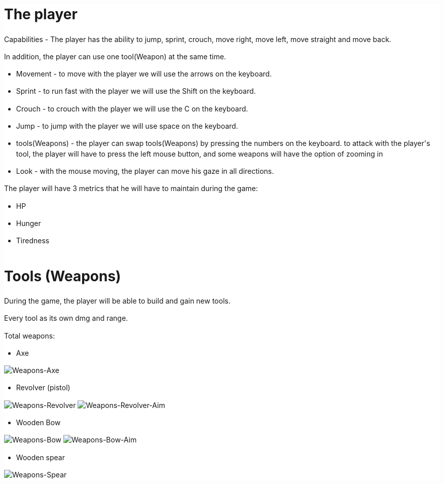 # The player

Capabilities - The player has the ability to jump, sprint, crouch, move right, move left, move straight and move back.

  In addition, the player can use one tool(Weapon) at the same time.

* Movement - to move with the player we will use the arrows on the keyboard.

* Sprint - to run fast with the player we will use the Shift on the keyboard.

* Crouch - to crouch with the player we will use the C on the keyboard.

* Jump - to jump with the player we will use space on the keyboard.

* tools(Weapons) - the player can swap tools(Weapons) by pressing the numbers on the keyboard.
  to attack with the player's tool, the player will have to press the left mouse button, and some weapons will have the option of zooming in
  
 * Look - with the mouse moving, the player can move his gaze in all directions.
 
 The player will have 3 metrics that he will have to maintain during the game:
 
 * HP
 
 * Hunger
 
 * Tiredness
 
 # Tools (Weapons)
 
 During the game, the player will be able to build and gain new tools.
 
 Every tool as its own dmg and range.
 
 Total weapons:
 
 * Axe
 
 <img width="940" alt="Weapons-Axe" src="https://user-images.githubusercontent.com/45067010/83531308-7aa81500-a4f5-11ea-9da0-4595dbd9e74e.png">
 
 * Revolver (pistol)
 
 <img width="940" alt="Weapons-Revolver" src="https://user-images.githubusercontent.com/45067010/83531591-dbcfe880-a4f5-11ea-8c0e-d3456a5f7420.png">
 
 <img width="941" alt="Weapons-Revolver-Aim" src="https://user-images.githubusercontent.com/45067010/83531598-e0949c80-a4f5-11ea-8650-b0a0fe3cd42b.png">
 
 * Wooden Bow
 
 <img width="942" alt="Weapons-Bow" src="https://user-images.githubusercontent.com/45067010/83531433-a7f4c300-a4f5-11ea-95b3-b0393c573811.png">
 
 <img width="943" alt="Weapons-Bow-Aim" src="https://user-images.githubusercontent.com/45067010/83531509-c064dd80-a4f5-11ea-86d4-6803d0580e37.png">
 
 * Wooden spear
 
 <img width="940" alt="Weapons-Spear" src="https://user-images.githubusercontent.com/45067010/83531742-05890f80-a4f6-11ea-889e-d8c24c9031db.png">
 